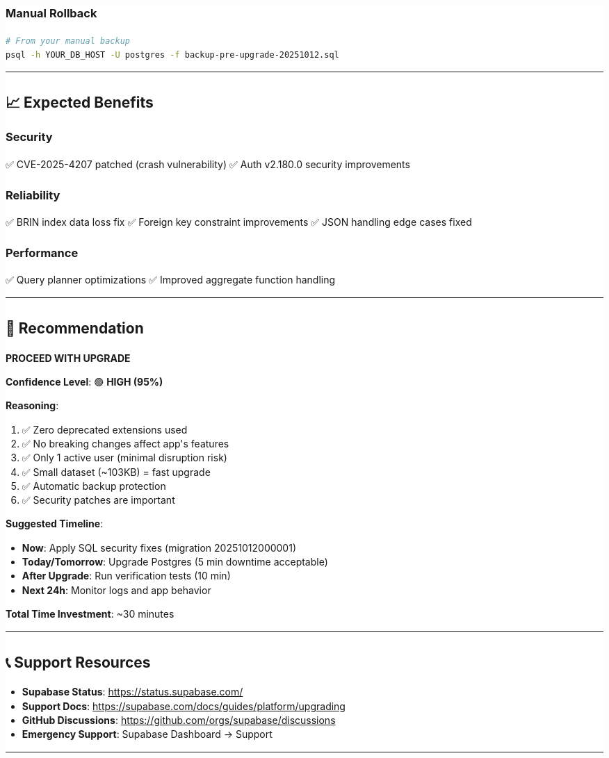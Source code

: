 ### Manual Rollback
```bash
# From your manual backup
psql -h YOUR_DB_HOST -U postgres -f backup-pre-upgrade-20251012.sql
```

---

## 📈 Expected Benefits

### Security
✅ CVE-2025-4207 patched (crash vulnerability)
✅ Auth v2.180.0 security improvements

### Reliability
✅ BRIN index data loss fix
✅ Foreign key constraint improvements
✅ JSON handling edge cases fixed

### Performance
✅ Query planner optimizations
✅ Improved aggregate function handling

---

## 🎯 Recommendation

**PROCEED WITH UPGRADE**

**Confidence Level**: 🟢 **HIGH (95%)**

**Reasoning**:
1. ✅ Zero deprecated extensions used
2. ✅ No breaking changes affect app's features
3. ✅ Only 1 active user (minimal disruption risk)
4. ✅ Small dataset (~103KB) = fast upgrade
5. ✅ Automatic backup protection
6. ✅ Security patches are important

**Suggested Timeline**:
- **Now**: Apply SQL security fixes (migration 20251012000001)
- **Today/Tomorrow**: Upgrade Postgres (5 min downtime acceptable)
- **After Upgrade**: Run verification tests (10 min)
- **Next 24h**: Monitor logs and app behavior

**Total Time Investment**: ~30 minutes

---

## 📞 Support Resources

- **Supabase Status**: https://status.supabase.com/
- **Support Docs**: https://supabase.com/docs/guides/platform/upgrading
- **GitHub Discussions**: https://github.com/orgs/supabase/discussions
- **Emergency Support**: Supabase Dashboard → Support

---